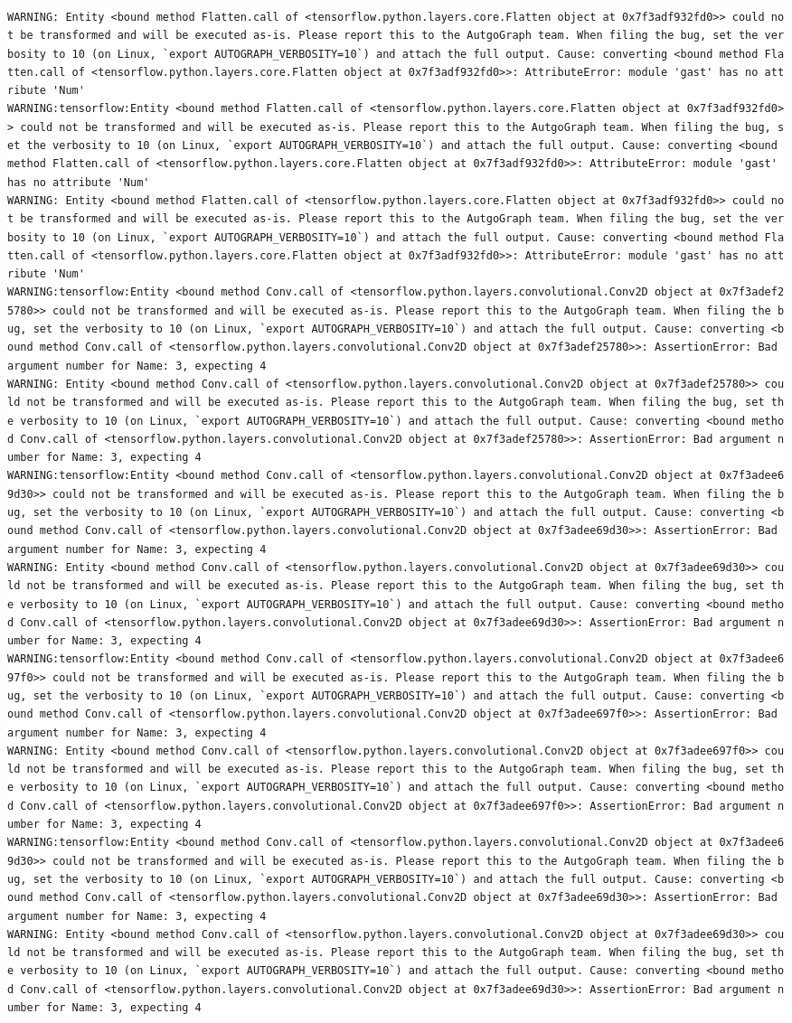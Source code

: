     WARNING: Entity <bound method Flatten.call of <tensorflow.python.layers.core.Flatten object at 0x7f3adf932fd0>> could not be transformed and will be executed as-is. Please report this to the AutgoGraph team. When filing the bug, set the verbosity to 10 (on Linux, `export AUTOGRAPH_VERBOSITY=10`) and attach the full output. Cause: converting <bound method Flatten.call of <tensorflow.python.layers.core.Flatten object at 0x7f3adf932fd0>>: AttributeError: module 'gast' has no attribute 'Num'
    WARNING:tensorflow:Entity <bound method Flatten.call of <tensorflow.python.layers.core.Flatten object at 0x7f3adf932fd0>> could not be transformed and will be executed as-is. Please report this to the AutgoGraph team. When filing the bug, set the verbosity to 10 (on Linux, `export AUTOGRAPH_VERBOSITY=10`) and attach the full output. Cause: converting <bound method Flatten.call of <tensorflow.python.layers.core.Flatten object at 0x7f3adf932fd0>>: AttributeError: module 'gast' has no attribute 'Num'
    WARNING: Entity <bound method Flatten.call of <tensorflow.python.layers.core.Flatten object at 0x7f3adf932fd0>> could not be transformed and will be executed as-is. Please report this to the AutgoGraph team. When filing the bug, set the verbosity to 10 (on Linux, `export AUTOGRAPH_VERBOSITY=10`) and attach the full output. Cause: converting <bound method Flatten.call of <tensorflow.python.layers.core.Flatten object at 0x7f3adf932fd0>>: AttributeError: module 'gast' has no attribute 'Num'
    WARNING:tensorflow:Entity <bound method Conv.call of <tensorflow.python.layers.convolutional.Conv2D object at 0x7f3adef25780>> could not be transformed and will be executed as-is. Please report this to the AutgoGraph team. When filing the bug, set the verbosity to 10 (on Linux, `export AUTOGRAPH_VERBOSITY=10`) and attach the full output. Cause: converting <bound method Conv.call of <tensorflow.python.layers.convolutional.Conv2D object at 0x7f3adef25780>>: AssertionError: Bad argument number for Name: 3, expecting 4
    WARNING: Entity <bound method Conv.call of <tensorflow.python.layers.convolutional.Conv2D object at 0x7f3adef25780>> could not be transformed and will be executed as-is. Please report this to the AutgoGraph team. When filing the bug, set the verbosity to 10 (on Linux, `export AUTOGRAPH_VERBOSITY=10`) and attach the full output. Cause: converting <bound method Conv.call of <tensorflow.python.layers.convolutional.Conv2D object at 0x7f3adef25780>>: AssertionError: Bad argument number for Name: 3, expecting 4
    WARNING:tensorflow:Entity <bound method Conv.call of <tensorflow.python.layers.convolutional.Conv2D object at 0x7f3adee69d30>> could not be transformed and will be executed as-is. Please report this to the AutgoGraph team. When filing the bug, set the verbosity to 10 (on Linux, `export AUTOGRAPH_VERBOSITY=10`) and attach the full output. Cause: converting <bound method Conv.call of <tensorflow.python.layers.convolutional.Conv2D object at 0x7f3adee69d30>>: AssertionError: Bad argument number for Name: 3, expecting 4
    WARNING: Entity <bound method Conv.call of <tensorflow.python.layers.convolutional.Conv2D object at 0x7f3adee69d30>> could not be transformed and will be executed as-is. Please report this to the AutgoGraph team. When filing the bug, set the verbosity to 10 (on Linux, `export AUTOGRAPH_VERBOSITY=10`) and attach the full output. Cause: converting <bound method Conv.call of <tensorflow.python.layers.convolutional.Conv2D object at 0x7f3adee69d30>>: AssertionError: Bad argument number for Name: 3, expecting 4
    WARNING:tensorflow:Entity <bound method Conv.call of <tensorflow.python.layers.convolutional.Conv2D object at 0x7f3adee697f0>> could not be transformed and will be executed as-is. Please report this to the AutgoGraph team. When filing the bug, set the verbosity to 10 (on Linux, `export AUTOGRAPH_VERBOSITY=10`) and attach the full output. Cause: converting <bound method Conv.call of <tensorflow.python.layers.convolutional.Conv2D object at 0x7f3adee697f0>>: AssertionError: Bad argument number for Name: 3, expecting 4
    WARNING: Entity <bound method Conv.call of <tensorflow.python.layers.convolutional.Conv2D object at 0x7f3adee697f0>> could not be transformed and will be executed as-is. Please report this to the AutgoGraph team. When filing the bug, set the verbosity to 10 (on Linux, `export AUTOGRAPH_VERBOSITY=10`) and attach the full output. Cause: converting <bound method Conv.call of <tensorflow.python.layers.convolutional.Conv2D object at 0x7f3adee697f0>>: AssertionError: Bad argument number for Name: 3, expecting 4
    WARNING:tensorflow:Entity <bound method Conv.call of <tensorflow.python.layers.convolutional.Conv2D object at 0x7f3adee69d30>> could not be transformed and will be executed as-is. Please report this to the AutgoGraph team. When filing the bug, set the verbosity to 10 (on Linux, `export AUTOGRAPH_VERBOSITY=10`) and attach the full output. Cause: converting <bound method Conv.call of <tensorflow.python.layers.convolutional.Conv2D object at 0x7f3adee69d30>>: AssertionError: Bad argument number for Name: 3, expecting 4
    WARNING: Entity <bound method Conv.call of <tensorflow.python.layers.convolutional.Conv2D object at 0x7f3adee69d30>> could not be transformed and will be executed as-is. Please report this to the AutgoGraph team. When filing the bug, set the verbosity to 10 (on Linux, `export AUTOGRAPH_VERBOSITY=10`) and attach the full output. Cause: converting <bound method Conv.call of <tensorflow.python.layers.convolutional.Conv2D object at 0x7f3adee69d30>>: AssertionError: Bad argument number for Name: 3, expecting 4